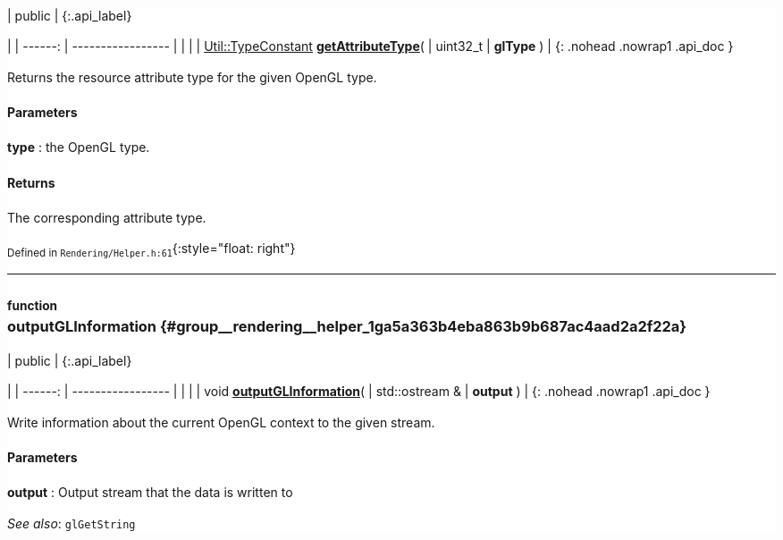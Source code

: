 | public |
{:.api_label}

|
| ------: | ----------------- |
|  |
| [Util::TypeConstant](group%5F%5Futil%5F%5Fhelper#group%5F%5Futil%5F%5Fhelper_1ga1a435620d3040a5fff9aa70ec2be94a1) **[getAttributeType](#group%5F%5Frendering%5F%5Fhelper_1gadc1f942627ab5ee0b8630b4b2a154615)**( | uint32_t | **glType** ) |
{: .nohead .nowrap1 .api_doc }



Returns the resource attribute type for the given OpenGL type.


#### Parameters
**type**
:  the OpenGL type.




#### Returns
The corresponding attribute type.





<sub>Defined in `Rendering/Helper.h:61`</sub>{:style="float: right"}

-------------------------------------------------------------------

### <small>function</small><br/> outputGLInformation {#group__rendering__helper_1ga5a363b4eba863b9b687ac4aad2a2f22a}

| public |
{:.api_label}

|
| ------: | ----------------- |
|  |
| void **[outputGLInformation](#group%5F%5Frendering%5F%5Fhelper_1ga5a363b4eba863b9b687ac4aad2a2f22a)**( | std::ostream & | **output** ) |
{: .nohead .nowrap1 .api_doc }



Write information about the current OpenGL context to the given stream.


#### Parameters
**output**
:  Output stream that the data is written to





*See also*: `glGetString`
